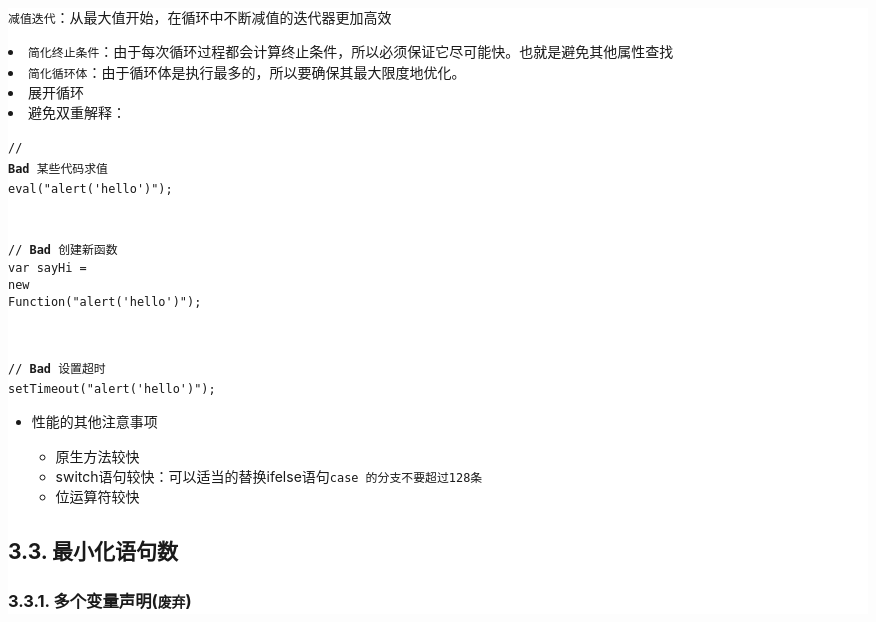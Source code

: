 <code>减值迭代</code>：从最大值开始，在循环中不断减值的迭代器更加高效</li>
<li>
<code>简化终止条件</code>：由于每次循环过程都会计算终止条件，所以必须保证它尽可能快。也就是避免其他属性查找</li>
<li>
<code>简化循环体</code>：由于循环体是执行最多的，所以要确保其最大限度地优化。</li>
</ul>
</li>
<li>展开循环</li>
<li>避免双重解释：</li>
</ul>
<div class="widget-codetool" style="display:none;">
      <div class="widget-codetool--inner">
      <span class="selectCode code-tool" data-toggle="tooltip" data-placement="top" title="" data-original-title="全选"></span>
      <span type="button" class="copyCode code-tool" data-toggle="tooltip" data-placement="top" data-clipboard-text="// **Bad** 某些代码求值
eval(&quot;alert('hello')&quot;);

// **Bad** 创建新函数
var sayHi = new Function(&quot;alert('hello')&quot;);

// **Bad** 设置超时
setTimeout(&quot;alert('hello')&quot;);" title="" data-original-title="复制"></span>
      <span type="button" class="saveToNote code-tool" data-toggle="tooltip" data-placement="top" title="" data-original-title="放进笔记"></span>
      </div>
      </div><pre class="hljs php"><code><span class="hljs-comment">// **Bad** 某些代码求值</span>
<span class="hljs-keyword">eval</span>(<span class="hljs-string">"alert('hello')"</span>);

<span class="hljs-comment">// **Bad** 创建新函数</span>
<span class="hljs-keyword">var</span> sayHi = <span class="hljs-keyword">new</span> <span class="hljs-function"><span class="hljs-keyword">Function</span><span class="hljs-params">(<span class="hljs-string">"alert('hello')"</span>)</span></span>;

<span class="hljs-comment">// **Bad** 设置超时</span>
setTimeout(<span class="hljs-string">"alert('hello')"</span>);</code></pre>
<ul><li>
<p>性能的其他注意事项</p>
<ul>
<li>原生方法较快</li>
<li>switch语句较快：可以适当的替换ifelse语句<code>case 的分支不要超过128条</code>
</li>
<li>位运算符较快</li>
</ul>
</li></ul>
<h2 id="articleHeader26">3.3. 最小化语句数</h2>
<h3 id="articleHeader27">3.3.1. 多个变量声明(<code>废弃</code>)</h3>
<div class="widget-codetool" style="display:none;">
      <div class="widget-codetool--inner">
      <span class="selectCode code-tool" data-toggle="tooltip" data-placement="top" title="" data-original-title="全选"></span>
      <span type="button" class="copyCode code-tool" data-toggle="tooltip" data-placement="top" data-clipboard-text="// 方式1：Bad
var count = 5;
var name = 'wdd';
var sex = 'male';
var age = 10;
